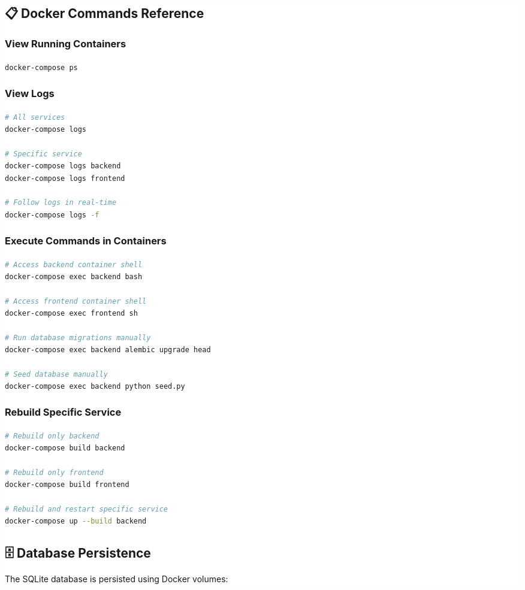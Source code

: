 ## 📋 Docker Commands Reference

### View Running Containers
```bash
docker-compose ps
```

### View Logs
```bash
# All services
docker-compose logs

# Specific service
docker-compose logs backend
docker-compose logs frontend

# Follow logs in real-time
docker-compose logs -f
```

### Execute Commands in Containers
```bash
# Access backend container shell
docker-compose exec backend bash

# Access frontend container shell
docker-compose exec frontend sh

# Run database migrations manually
docker-compose exec backend alembic upgrade head

# Seed database manually
docker-compose exec backend python seed.py
```

### Rebuild Specific Service
```bash
# Rebuild only backend
docker-compose build backend

# Rebuild only frontend
docker-compose build frontend

# Rebuild and restart specific service
docker-compose up --build backend
```

## 🗄️ Database Persistence

The SQLite database is persisted using Docker volumes:
